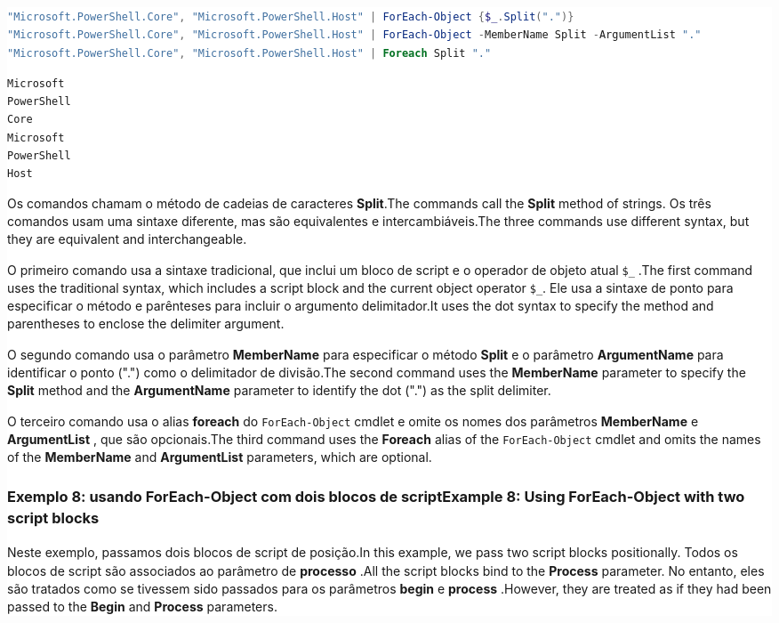 ```powershell
"Microsoft.PowerShell.Core", "Microsoft.PowerShell.Host" | ForEach-Object {$_.Split(".")}
"Microsoft.PowerShell.Core", "Microsoft.PowerShell.Host" | ForEach-Object -MemberName Split -ArgumentList "."
"Microsoft.PowerShell.Core", "Microsoft.PowerShell.Host" | Foreach Split "."
```

```Output
Microsoft
PowerShell
Core
Microsoft
PowerShell
Host
```

<span data-ttu-id="532b7-180">Os comandos chamam o método de cadeias de caracteres **Split**.</span><span class="sxs-lookup"><span data-stu-id="532b7-180">The commands call the **Split** method of strings.</span></span> <span data-ttu-id="532b7-181">Os três comandos usam uma sintaxe diferente, mas são equivalentes e intercambiáveis.</span><span class="sxs-lookup"><span data-stu-id="532b7-181">The three commands use different syntax, but they are equivalent and interchangeable.</span></span>

<span data-ttu-id="532b7-182">O primeiro comando usa a sintaxe tradicional, que inclui um bloco de script e o operador de objeto atual `$_` .</span><span class="sxs-lookup"><span data-stu-id="532b7-182">The first command uses the traditional syntax, which includes a script block and the current object operator `$_`.</span></span> <span data-ttu-id="532b7-183">Ele usa a sintaxe de ponto para especificar o método e parênteses para incluir o argumento delimitador.</span><span class="sxs-lookup"><span data-stu-id="532b7-183">It uses the dot syntax to specify the method and parentheses to enclose the delimiter argument.</span></span>

<span data-ttu-id="532b7-184">O segundo comando usa o parâmetro **MemberName** para especificar o método **Split** e o parâmetro **ArgumentName** para identificar o ponto (".") como o delimitador de divisão.</span><span class="sxs-lookup"><span data-stu-id="532b7-184">The second command uses the **MemberName** parameter to specify the **Split** method and the **ArgumentName** parameter to identify the dot (".") as the split delimiter.</span></span>

<span data-ttu-id="532b7-185">O terceiro comando usa o alias **foreach** do `ForEach-Object` cmdlet e omite os nomes dos parâmetros **MemberName** e **ArgumentList** , que são opcionais.</span><span class="sxs-lookup"><span data-stu-id="532b7-185">The third command uses the **Foreach** alias of the `ForEach-Object` cmdlet and omits the names of the **MemberName** and **ArgumentList** parameters, which are optional.</span></span>

### <span data-ttu-id="532b7-186">Exemplo 8: usando ForEach-Object com dois blocos de script</span><span class="sxs-lookup"><span data-stu-id="532b7-186">Example 8: Using ForEach-Object with two script blocks</span></span>

<span data-ttu-id="532b7-187">Neste exemplo, passamos dois blocos de script de posição.</span><span class="sxs-lookup"><span data-stu-id="532b7-187">In this example, we pass two script blocks positionally.</span></span> <span data-ttu-id="532b7-188">Todos os blocos de script são associados ao parâmetro de **processo** .</span><span class="sxs-lookup"><span data-stu-id="532b7-188">All the script blocks bind to the **Process** parameter.</span></span> <span data-ttu-id="532b7-189">No entanto, eles são tratados como se tivessem sido passados para os parâmetros **begin** e **process** .</span><span class="sxs-lookup"><span data-stu-id="532b7-189">However, they are treated as if they had been passed to the **Begin** and **Process** parameters.</span></span>
